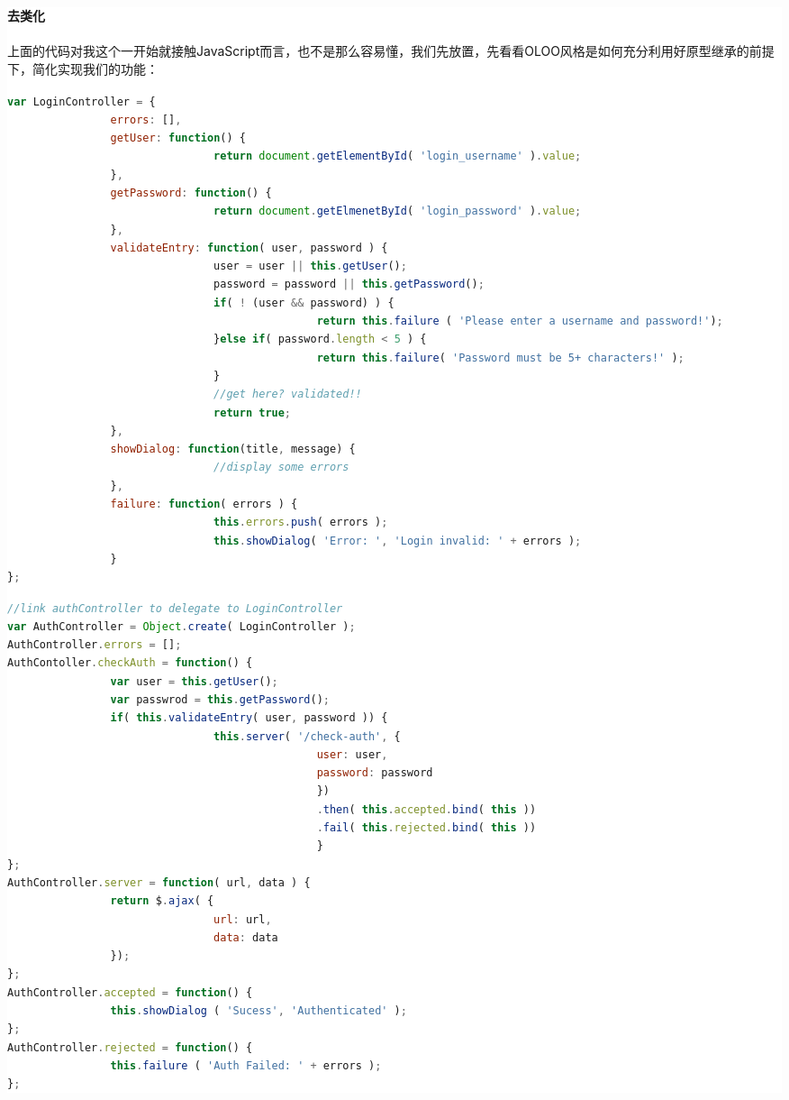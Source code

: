 #### 去类化

上面的代码对我这个一开始就接触JavaScript而言，也不是那么容易懂，我们先放置，先看看OLOO风格是如何充分利用好原型继承的前提下，简化实现我们的功能：

```js
var LoginController = {
				errors: [],
				getUser: function() {
								return document.getElementById( 'login_username' ).value;
				},
				getPassword: function() {
								return document.getElmenetById( 'login_password' ).value;
				},
				validateEntry: function( user, password ) {
								user = user || this.getUser();
								password = password || this.getPassword();
								if( ! (user && password) ) {
												return this.failure ( 'Please enter a username and password!');
								}else if( password.length < 5 ) {
												return this.failure( 'Password must be 5+ characters!' );
								}
								//get here? validated!!
								return true;
				},
				showDialog: function(title, message) {
								//display some errors
				},
				failure: function( errors ) {
								this.errors.push( errors );
								this.showDialog( 'Error: ', 'Login invalid: ' + errors );
				}
};
```

```js
//link authController to delegate to LoginController
var AuthController = Object.create( LoginController );
AuthController.errors = [];
AuthContoller.checkAuth = function() {
				var user = this.getUser();
				var passwrod = this.getPassword();
				if( this.validateEntry( user, password )) {
								this.server( '/check-auth', {
												user: user,
												password: password
												})
												.then( this.accepted.bind( this ))
												.fail( this.rejected.bind( this ))
												}
};
AuthController.server = function( url, data ) {
				return $.ajax( {
								url: url,
								data: data
				});
};
AuthController.accepted = function() {
				this.showDialog ( 'Sucess', 'Authenticated' );
};
AuthController.rejected = function() {
				this.failure ( 'Auth Failed: ' + errors );
};
```
